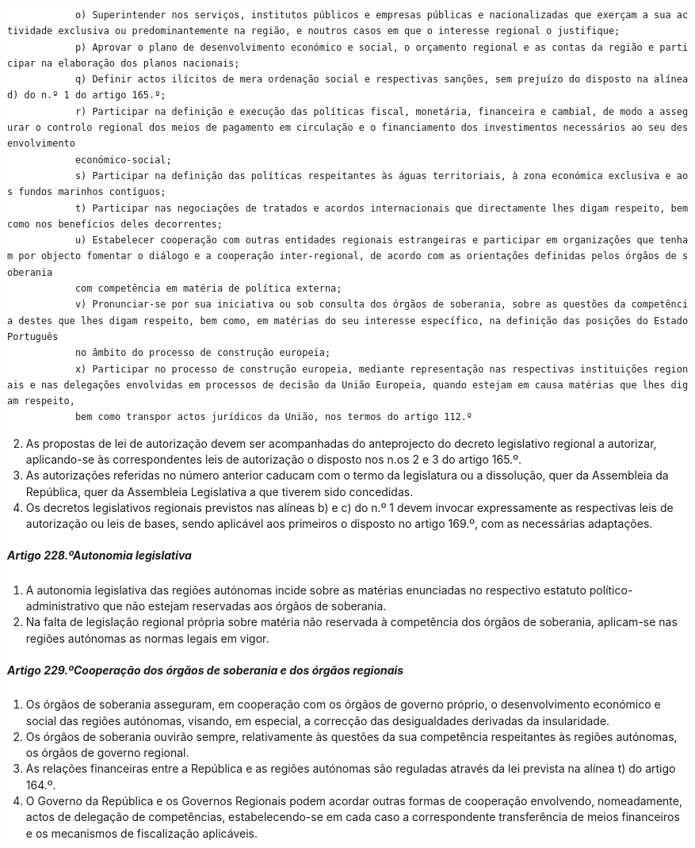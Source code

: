                 o) Superintender nos serviços, institutos públicos e empresas públicas e nacionalizadas que exerçam a sua actividade exclusiva ou predominantemente na região, e noutros casos em que o interesse regional o justifique;
                p) Aprovar o plano de desenvolvimento económico e social, o orçamento regional e as contas da região e participar na elaboração dos planos nacionais;
                q) Definir actos ilícitos de mera ordenação social e respectivas sanções, sem prejuízo do disposto na alínea d) do n.º 1 do artigo 165.º;
                r) Participar na definição e execução das políticas fiscal, monetária, financeira e cambial, de modo a assegurar o controlo regional dos meios de pagamento em circulação e o financiamento dos investimentos necessários ao seu desenvolvimento
                económico-social;
                s) Participar na definição das políticas respeitantes às águas territoriais, à zona económica exclusiva e aos fundos marinhos contíguos;
                t) Participar nas negociações de tratados e acordos internacionais que directamente lhes digam respeito, bem como nos benefícios deles decorrentes;
                u) Estabelecer cooperação com outras entidades regionais estrangeiras e participar em organizações que tenham por objecto fomentar o diálogo e a cooperação inter-regional, de acordo com as orientações definidas pelos órgãos de soberania
                com competência em matéria de política externa;
                v) Pronunciar-se por sua iniciativa ou sob consulta dos órgãos de soberania, sobre as questões da competência destes que lhes digam respeito, bem como, em matérias do seu interesse específico, na definição das posições do Estado Português
                no âmbito do processo de construção europeia;
                x) Participar no processo de construção europeia, mediante representação nas respectivas instituições regionais e nas delegações envolvidas em processos de decisão da União Europeia, quando estejam em causa matérias que lhes digam respeito,
                bem como transpor actos jurídicos da União, nos termos do artigo 112.º
2. As propostas de lei de autorização devem ser acompanhadas do anteprojecto do decreto legislativo regional a autorizar, aplicando-se às correspondentes leis de autorização o disposto nos n.os 2 e 3 do artigo 165.º.
3. As autorizações referidas no número anterior caducam com o termo da legislatura ou a dissolução, quer da Assembleia da República, quer da Assembleia Legislativa a que tiverem sido concedidas.
4. Os decretos legislativos regionais previstos nas alíneas b) e c) do n.º 1 devem invocar expressamente as respectivas leis de autorização ou leis de bases, sendo aplicável aos primeiros o disposto no artigo 169.º, com as necessárias adaptações.

##### Artigo 228.ºAutonomia legislativa
1. A autonomia legislativa das regiões autónomas incide sobre as matérias enunciadas no respectivo estatuto político-administrativo que não estejam reservadas aos órgãos de soberania.
2. Na falta de legislação regional própria sobre matéria não reservada à competência dos órgãos de soberania, aplicam-se nas regiões autónomas as normas legais em vigor.

##### Artigo 229.ºCooperação dos órgãos de soberania e dos órgãos regionais
1. Os órgãos de soberania asseguram, em cooperação com os órgãos de governo próprio, o desenvolvimento económico e social das regiões autónomas, visando, em especial, a correcção das desigualdades derivadas da insularidade.
2. Os órgãos de soberania ouvirão sempre, relativamente às questões da sua competência respeitantes às regiões autónomas, os órgãos de governo regional.
3. As relações financeiras entre a República e as regiões autónomas são reguladas através da lei prevista na alínea t) do artigo 164.º.
4. O Governo da República e os Governos Regionais podem acordar outras formas de cooperação envolvendo, nomeadamente, actos de delegação de competências, estabelecendo-se em cada caso a correspondente transferência de meios financeiros e os mecanismos
            de fiscalização aplicáveis.
